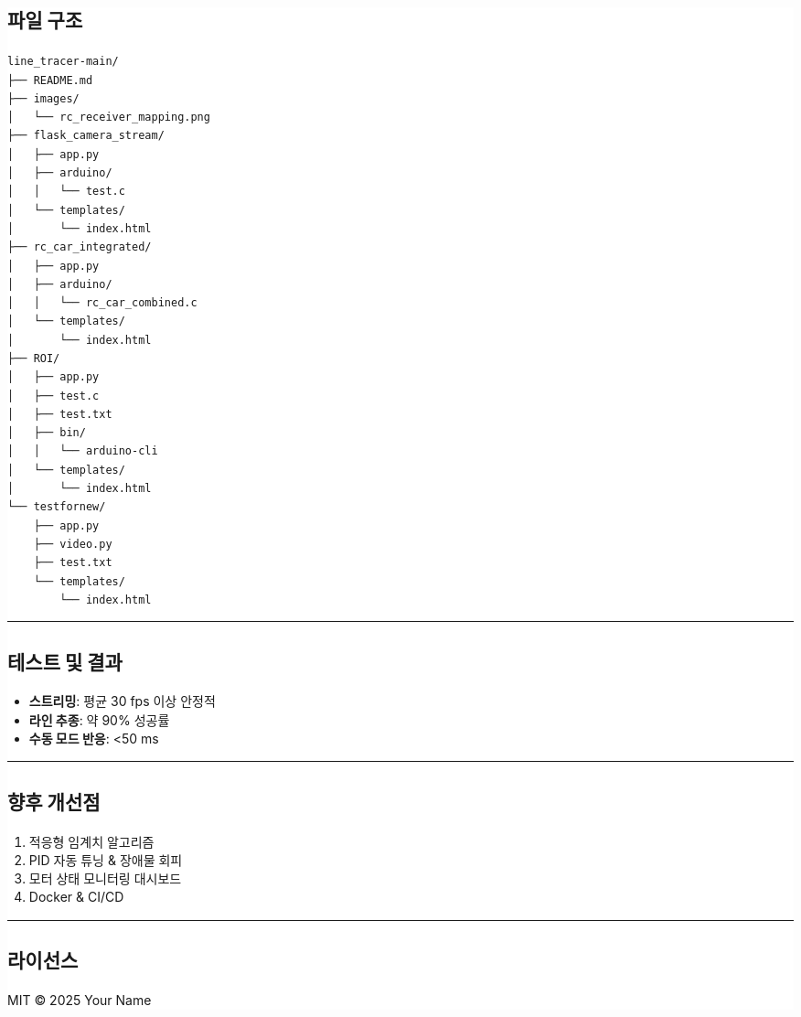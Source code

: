 
## 파일 구조
```
line_tracer-main/
├── README.md
├── images/
│   └── rc_receiver_mapping.png
├── flask_camera_stream/
│   ├── app.py
│   ├── arduino/
│   │   └── test.c
│   └── templates/
│       └── index.html
├── rc_car_integrated/
│   ├── app.py
│   ├── arduino/
│   │   └── rc_car_combined.c
│   └── templates/
│       └── index.html
├── ROI/
│   ├── app.py
│   ├── test.c
│   ├── test.txt
│   ├── bin/
│   │   └── arduino-cli
│   └── templates/
│       └── index.html
└── testfornew/
    ├── app.py
    ├── video.py
    ├── test.txt
    └── templates/
        └── index.html
```

---

## 테스트 및 결과
- **스트리밍**: 평균 30 fps 이상 안정적  
- **라인 추종**: 약 90% 성공률  
- **수동 모드 반응**: <50 ms  

---

## 향후 개선점
1. 적응형 임계치 알고리즘  
2. PID 자동 튜닝 & 장애물 회피  
3. 모터 상태 모니터링 대시보드  
4. Docker & CI/CD  

---

## 라이선스
MIT © 2025 Your Name
